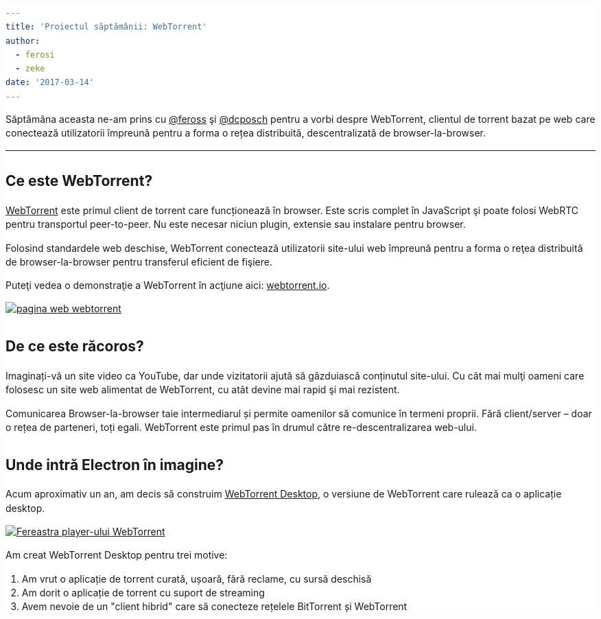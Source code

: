 ```yaml
---
title: 'Proiectul săptămânii: WebTorrent'
author:
  - ferosi
  - zeke
date: '2017-03-14'
---
```


Săptămâna aceasta ne-am prins cu [@feross](https://github.com/feross) şi [@dcposch](https://github.com/dcposch) pentru a vorbi despre WebTorrent, clientul de torrent bazat pe web care conectează utilizatorii împreună pentru a forma o rețea distribuită, descentralizată de browser-la-browser.

---

## Ce este WebTorrent?

[WebTorrent](https://webtorrent.io) este primul client de torrent care funcționează în browser. Este scris complet în JavaScript şi poate folosi WebRTC pentru transportul peer-to-peer. Nu este necesar niciun plugin, extensie sau instalare pentru browser.

Folosind standardele web deschise, WebTorrent conectează utilizatorii site-ului web împreună pentru a forma o reţea distribuită de browser-la-browser pentru transferul eficient de fişiere.

Puteţi vedea o demonstraţie a WebTorrent în acţiune aici: [webtorrent.io](https://webtorrent.io/).

<a href="https://webtorrent.io/">
  <img alt="pagina web webtorrent" src="https://cloud.githubusercontent.com/assets/2289/23912149/1543d2ce-089c-11e7-8519-613740c82b47.jpg">
</a>

## De ce este răcoros?

Imaginați-vă un site video ca YouTube, dar unde vizitatorii ajută să găzduiască conținutul site-ului. Cu cât mai mulţi oameni care folosesc un site web alimentat de WebTorrent, cu atât devine mai rapid şi mai rezistent.

Comunicarea Browser-la-browser taie intermediarul și permite oamenilor să comunice în termeni proprii. Fără client/server – doar o rețea de parteneri, toți egali. WebTorrent este primul pas în drumul către re-descentralizarea web-ului.

## Unde intră Electron în imagine?

Acum aproximativ un an, am decis să construim [WebTorrent Desktop](https://webtorrent.io/desktop/), o versiune de WebTorrent care rulează ca o aplicație desktop.

[![Fereastra player-ului WebTorrent](https://cloud.githubusercontent.com/assets/2289/23912152/154aef0a-089c-11e7-8544-869b0cd642b1.jpg)](https://webtorrent.io/desktop/)

Am creat WebTorrent Desktop pentru trei motive:

1. Am vrut o aplicație de torrent curată, ușoară, fără reclame, cu sursă deschisă
2. Am dorit o aplicație de torrent cu suport de streaming
3. Avem nevoie de un "client hibrid" care să conecteze rețelele BitTorrent și WebTorrent
